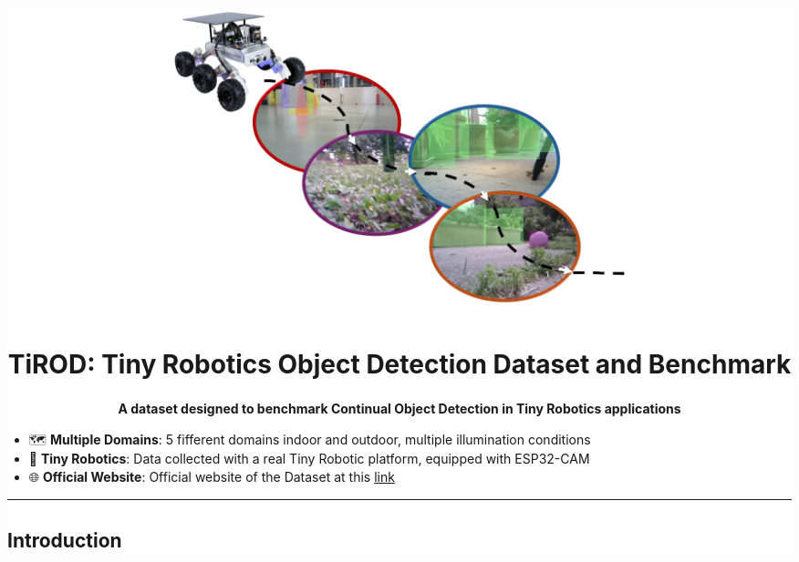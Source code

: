 <div align="center">

<img src="imgs/TiROD.png" width="500"/>

# TiROD: Tiny Robotics Object Detection Dataset and Benchmark
**A dataset designed to benchmark Continual Object Detection in Tiny Robotics applications**

</div>

* 🗺 **Multiple Domains**: 5 fifferent domains indoor and outdoor, multiple illumination conditions 
* 🤖 **Tiny Robotics**: Data collected with a real Tiny Robotic platform, equipped with ESP32-CAM
* 🌐 **Official Website**: Official website of the Dataset at this [link](https://pastifra.github.io/TiROD/)

****

## Introduction
<div align="center">